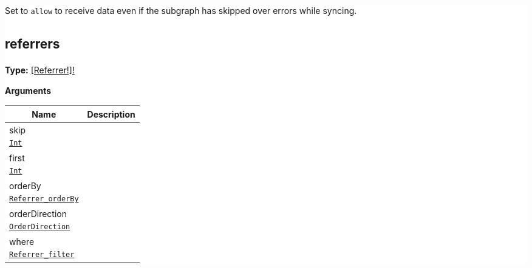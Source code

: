 <td>
<p>Set to <code>allow</code> to receive data even if the subgraph has skipped over errors while syncing.</p>
</td>
</tr>
</tbody>
</table>

## referrers

**Type:** [[Referrer!]!](/docs/Fantom-v3/objects#referrer)



<p style={{ marginBottom: "0.4em" }}><strong>Arguments</strong></p>

<table>
<thead><tr><th>Name</th><th>Description</th></tr></thead>
<tbody>
<tr>
<td>
skip<br />
<a href="/docs/Fantom-v3/scalars#int"><code>Int</code></a>
</td>
<td>

</td>
</tr>
<tr>
<td>
first<br />
<a href="/docs/Fantom-v3/scalars#int"><code>Int</code></a>
</td>
<td>

</td>
</tr>
<tr>
<td>
orderBy<br />
<a href="/docs/Fantom-v3/enums#referrer_orderby"><code>Referrer_orderBy</code></a>
</td>
<td>

</td>
</tr>
<tr>
<td>
orderDirection<br />
<a href="/docs/Fantom-v3/enums#orderdirection"><code>OrderDirection</code></a>
</td>
<td>

</td>
</tr>
<tr>
<td>
where<br />
<a href="/docs/Fantom-v3/inputObjects#referrer_filter"><code>Referrer_filter</code></a>
</td>
<td>
